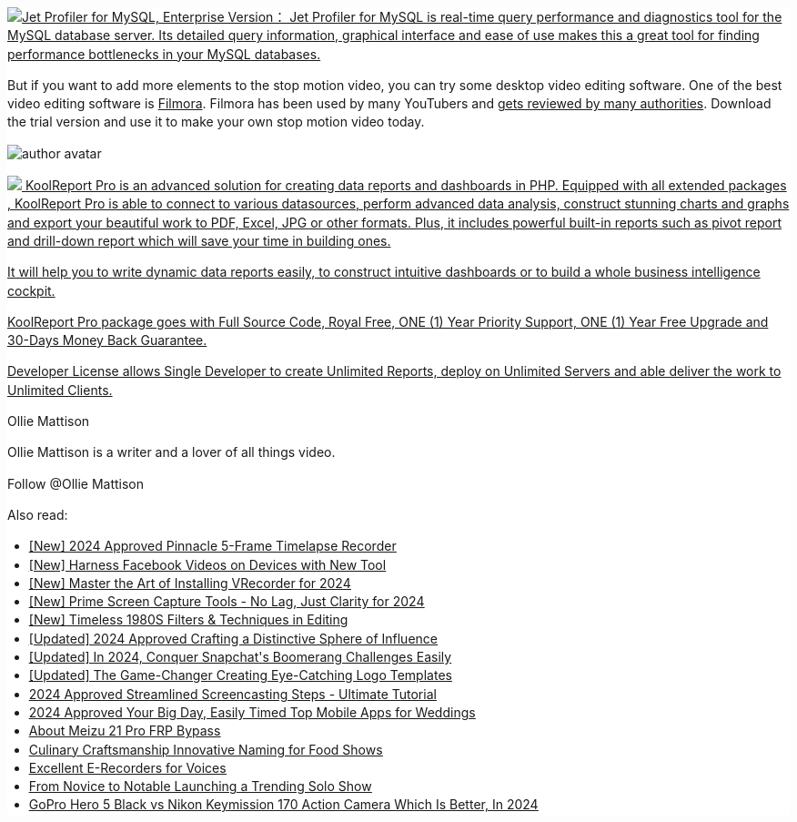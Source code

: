 <a href="https://secure.2checkout.com/order/checkout.php?PRODS=4576829&QTY=1&AFFILIATE=108875&CART=1"><img src="https://secure.avangate.com/images/merchant/9e740b84bb48a64dde25061566299467/products/copy_1_jp_box_big.png" border="0">Jet Profiler for MySQL, Enterprise Version： Jet Profiler for MySQL is real-time query performance and diagnostics tool for the MySQL database server. Its detailed query information, graphical interface and ease of use makes this a great tool for finding performance bottlenecks in your MySQL databases. </a>


But if you want to add more elements to the stop motion video, you can try some desktop video editing software. One of the best video editing software is [Filmora](https://tools.techidaily.com/wondershare/filmora/download/). Filmora has been used by many YouTubers and [gets reviewed by many authorities](https://tools.techidaily.com/wondershare/filmora/download/). Download the trial version and use it to make your own stop motion video today.

![author avatar](https://images.wondershare.com/filmora/article-images/ollie-mattison.jpg)

<a href="https://secure.2checkout.com/order/checkout.php?PRODS=4737285&QTY=1&AFFILIATE=108875&CART=1"><img src="https://secure.avangate.com/images/merchant/b2f83c409ce63012229fb9cd465bdcfe/products/copy_reporting_system.png" border="0">  KoolReport Pro  is an advanced solution for creating data reports and dashboards in PHP. Equipped with all  extended packages , KoolReport Pro is able to connect to various datasources, perform advanced data analysis, construct stunning charts and graphs and export your beautiful work to PDF, Excel, JPG or other formats. Plus, it includes powerful built-in reports such as pivot report and drill-down report which will save your time in building ones. 

 It will help you to write dynamic data reports easily, to construct intuitive dashboards or to build a whole business intelligence cockpit. 

  KoolReport Pro  package goes with Full Source Code, Royal Free, ONE (1) Year Priority Support, ONE (1) Year Free Upgrade and 30-Days Money Back Guarantee. 

  Developer License  allows  Single Developer  to create Unlimited Reports, deploy on Unlimited Servers and able deliver the work to Unlimited Clients. </a>


Ollie Mattison

Ollie Mattison is a writer and a lover of all things video.

Follow @Ollie Mattison

<span class="atpl-alsoreadstyle">Also read:</span>
<div><ul>
<li><a href="https://remote-screen-capture.techidaily.com/new-2024-approved-pinnacle-5-frame-timelapse-recorder/"><u>[New] 2024 Approved  Pinnacle 5-Frame Timelapse Recorder</u></a></li>
<li><a href="https://facebook-videos.techidaily.com/new-harness-facebook-videos-on-devices-with-new-tool/"><u>[New] Harness Facebook Videos on Devices with New Tool</u></a></li>
<li><a href="https://video-capture.techidaily.com/new-master-the-art-of-installing-vrecorder-for-2024/"><u>[New] Master the Art of Installing VRecorder for 2024</u></a></li>
<li><a href="https://remote-screen-capture.techidaily.com/new-prime-screen-capture-tools-no-lag-just-clarity-for-2024/"><u>[New] Prime Screen Capture Tools - No Lag, Just Clarity for 2024</u></a></li>
<li><a href="https://some-tips.techidaily.com/new-timeless-1980s-filters-and-techniques-in-editing/"><u>[New] Timeless 1980S Filters & Techniques in Editing</u></a></li>
<li><a href="https://facebook-video-share.techidaily.com/updated-2024-approved-crafting-a-distinctive-sphere-of-influence/"><u>[Updated] 2024 Approved  Crafting a Distinctive Sphere of Influence</u></a></li>
<li><a href="https://snapchat-videos.techidaily.com/updated-in-2024-conquer-snapchats-boomerang-challenges-easily/"><u>[Updated] In 2024, Conquer Snapchat's Boomerang Challenges Easily</u></a></li>
<li><a href="https://youtube-blog.techidaily.com/ed-the-game-changer-creating-eye-catching-logo-templates/"><u>[Updated] The Game-Changer  Creating Eye-Catching Logo Templates</u></a></li>
<li><a href="https://remote-screen-capture.techidaily.com/2024-approved-streamlined-screencasting-steps-ultimate-tutorial/"><u>2024 Approved  Streamlined Screencasting Steps - Ultimate Tutorial</u></a></li>
<li><a href="https://fox-cloud.techidaily.com/2024-approved-your-big-day-easily-timed-top-mobile-apps-for-weddings/"><u>2024 Approved  Your Big Day, Easily Timed  Top Mobile Apps for Weddings</u></a></li>
<li><a href="https://android-frp.techidaily.com/about-meizu-21-pro-frp-bypass-by-drfone-android/"><u>About Meizu 21 Pro FRP Bypass</u></a></li>
<li><a href="https://youtube-videos.techidaily.com/culinary-craftsmanship-innovative-naming-for-food-shows/"><u>Culinary Craftsmanship  Innovative Naming for Food Shows</u></a></li>
<li><a href="https://remote-screen-capture.techidaily.com/excellent-e-recorders-for-voices/"><u>Excellent E-Recorders for Voices</u></a></li>
<li><a href="https://extra-resources.techidaily.com/from-novice-to-notable-launching-a-trending-solo-show/"><u>From Novice to Notable  Launching a Trending Solo Show</u></a></li>
<li><a href="https://fox-http.techidaily.com/gopro-hero-5-black-vs-nikon-keymission-170-action-camera-which-is-better-in-2024/"><u>GoPro Hero 5 Black vs Nikon Keymission 170 Action Camera  Which Is Better, In 2024</u></a></li>